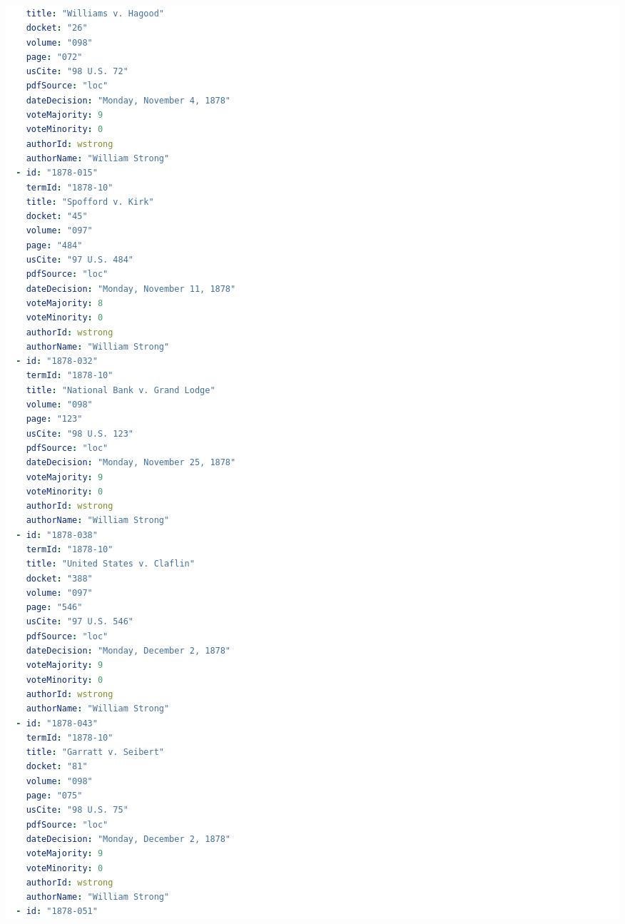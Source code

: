 ```yaml
    title: "Williams v. Hagood"
    docket: "26"
    volume: "098"
    page: "072"
    usCite: "98 U.S. 72"
    pdfSource: "loc"
    dateDecision: "Monday, November 4, 1878"
    voteMajority: 9
    voteMinority: 0
    authorId: wstrong
    authorName: "William Strong"
  - id: "1878-015"
    termId: "1878-10"
    title: "Spofford v. Kirk"
    docket: "45"
    volume: "097"
    page: "484"
    usCite: "97 U.S. 484"
    pdfSource: "loc"
    dateDecision: "Monday, November 11, 1878"
    voteMajority: 8
    voteMinority: 0
    authorId: wstrong
    authorName: "William Strong"
  - id: "1878-032"
    termId: "1878-10"
    title: "National Bank v. Grand Lodge"
    volume: "098"
    page: "123"
    usCite: "98 U.S. 123"
    pdfSource: "loc"
    dateDecision: "Monday, November 25, 1878"
    voteMajority: 9
    voteMinority: 0
    authorId: wstrong
    authorName: "William Strong"
  - id: "1878-038"
    termId: "1878-10"
    title: "United States v. Claflin"
    docket: "388"
    volume: "097"
    page: "546"
    usCite: "97 U.S. 546"
    pdfSource: "loc"
    dateDecision: "Monday, December 2, 1878"
    voteMajority: 9
    voteMinority: 0
    authorId: wstrong
    authorName: "William Strong"
  - id: "1878-043"
    termId: "1878-10"
    title: "Garratt v. Seibert"
    docket: "81"
    volume: "098"
    page: "075"
    usCite: "98 U.S. 75"
    pdfSource: "loc"
    dateDecision: "Monday, December 2, 1878"
    voteMajority: 9
    voteMinority: 0
    authorId: wstrong
    authorName: "William Strong"
  - id: "1878-051"
```